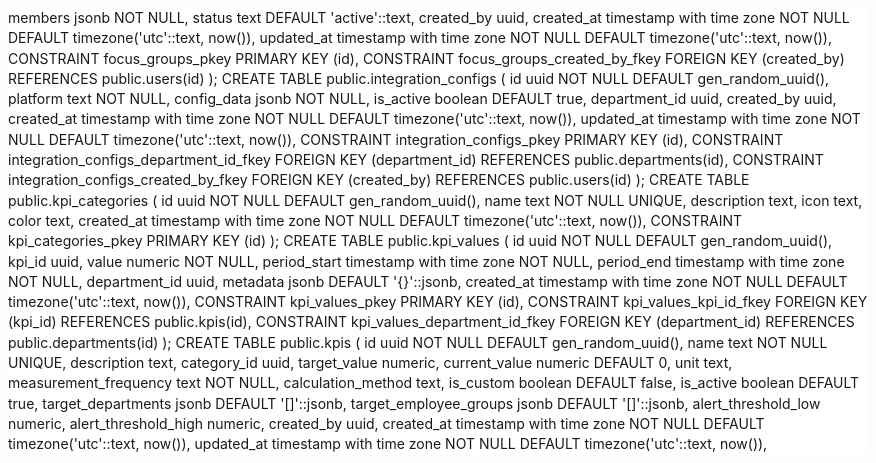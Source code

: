   members jsonb NOT NULL,
  status text DEFAULT 'active'::text,
  created_by uuid,
  created_at timestamp with time zone NOT NULL DEFAULT timezone('utc'::text, now()),
  updated_at timestamp with time zone NOT NULL DEFAULT timezone('utc'::text, now()),
  CONSTRAINT focus_groups_pkey PRIMARY KEY (id),
  CONSTRAINT focus_groups_created_by_fkey FOREIGN KEY (created_by) REFERENCES public.users(id)
);
CREATE TABLE public.integration_configs (
  id uuid NOT NULL DEFAULT gen_random_uuid(),
  platform text NOT NULL,
  config_data jsonb NOT NULL,
  is_active boolean DEFAULT true,
  department_id uuid,
  created_by uuid,
  created_at timestamp with time zone NOT NULL DEFAULT timezone('utc'::text, now()),
  updated_at timestamp with time zone NOT NULL DEFAULT timezone('utc'::text, now()),
  CONSTRAINT integration_configs_pkey PRIMARY KEY (id),
  CONSTRAINT integration_configs_department_id_fkey FOREIGN KEY (department_id) REFERENCES public.departments(id),
  CONSTRAINT integration_configs_created_by_fkey FOREIGN KEY (created_by) REFERENCES public.users(id)
);
CREATE TABLE public.kpi_categories (
  id uuid NOT NULL DEFAULT gen_random_uuid(),
  name text NOT NULL UNIQUE,
  description text,
  icon text,
  color text,
  created_at timestamp with time zone NOT NULL DEFAULT timezone('utc'::text, now()),
  CONSTRAINT kpi_categories_pkey PRIMARY KEY (id)
);
CREATE TABLE public.kpi_values (
  id uuid NOT NULL DEFAULT gen_random_uuid(),
  kpi_id uuid,
  value numeric NOT NULL,
  period_start timestamp with time zone NOT NULL,
  period_end timestamp with time zone NOT NULL,
  department_id uuid,
  metadata jsonb DEFAULT '{}'::jsonb,
  created_at timestamp with time zone NOT NULL DEFAULT timezone('utc'::text, now()),
  CONSTRAINT kpi_values_pkey PRIMARY KEY (id),
  CONSTRAINT kpi_values_kpi_id_fkey FOREIGN KEY (kpi_id) REFERENCES public.kpis(id),
  CONSTRAINT kpi_values_department_id_fkey FOREIGN KEY (department_id) REFERENCES public.departments(id)
);
CREATE TABLE public.kpis (
  id uuid NOT NULL DEFAULT gen_random_uuid(),
  name text NOT NULL UNIQUE,
  description text,
  category_id uuid,
  target_value numeric,
  current_value numeric DEFAULT 0,
  unit text,
  measurement_frequency text NOT NULL,
  calculation_method text,
  is_custom boolean DEFAULT false,
  is_active boolean DEFAULT true,
  target_departments jsonb DEFAULT '[]'::jsonb,
  target_employee_groups jsonb DEFAULT '[]'::jsonb,
  alert_threshold_low numeric,
  alert_threshold_high numeric,
  created_by uuid,
  created_at timestamp with time zone NOT NULL DEFAULT timezone('utc'::text, now()),
  updated_at timestamp with time zone NOT NULL DEFAULT timezone('utc'::text, now()),